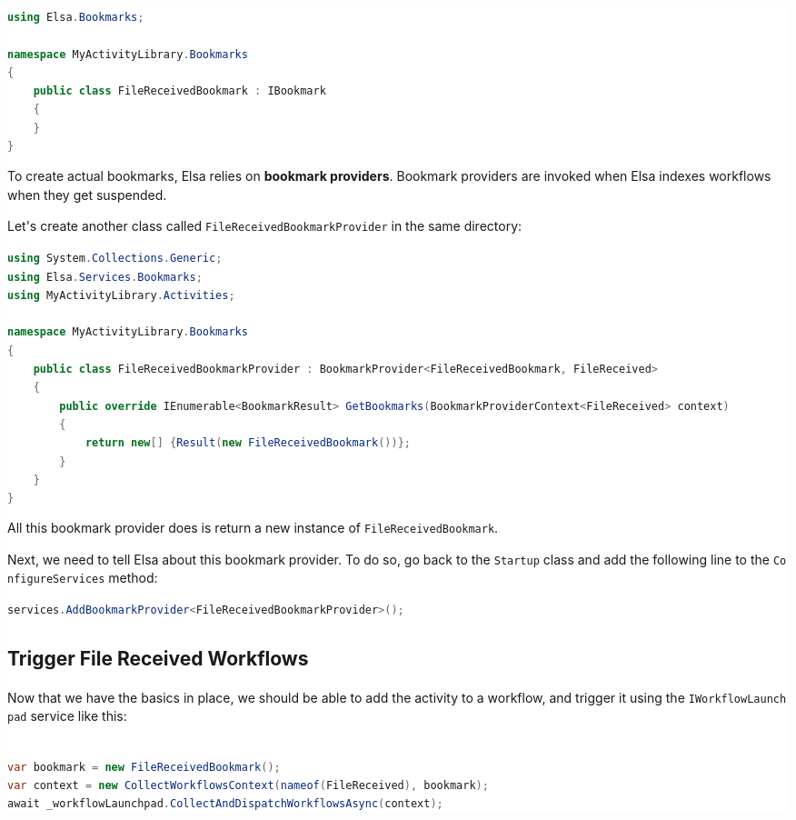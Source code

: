 ```csharp
using Elsa.Bookmarks;

namespace MyActivityLibrary.Bookmarks
{
    public class FileReceivedBookmark : IBookmark
    {
    }
}
```

To create actual bookmarks, Elsa relies on **bookmark providers**. Bookmark providers are invoked when Elsa indexes workflows when they get suspended.

Let's create another class called `FileReceivedBookmarkProvider` in the same directory:

```csharp
using System.Collections.Generic;
using Elsa.Services.Bookmarks;
using MyActivityLibrary.Activities;

namespace MyActivityLibrary.Bookmarks
{
    public class FileReceivedBookmarkProvider : BookmarkProvider<FileReceivedBookmark, FileReceived>
    {
        public override IEnumerable<BookmarkResult> GetBookmarks(BookmarkProviderContext<FileReceived> context)
        {
            return new[] {Result(new FileReceivedBookmark())};
        }
    }
}
```

All this bookmark provider does is return a new instance of `FileReceivedBookmark`.

Next, we need to tell Elsa about this bookmark provider.
To do so, go back to the `Startup` class and add the following line to the `ConfigureServices` method:

```csharp
services.AddBookmarkProvider<FileReceivedBookmarkProvider>();
```

## Trigger File Received Workflows

Now that we have the basics in place, we should be able to add the activity to a workflow, and trigger it using the `IWorkflowLaunchpad` service like this:

```csharp

var bookmark = new FileReceivedBookmark();
var context = new CollectWorkflowsContext(nameof(FileReceived), bookmark);
await _workflowLaunchpad.CollectAndDispatchWorkflowsAsync(context);
```
